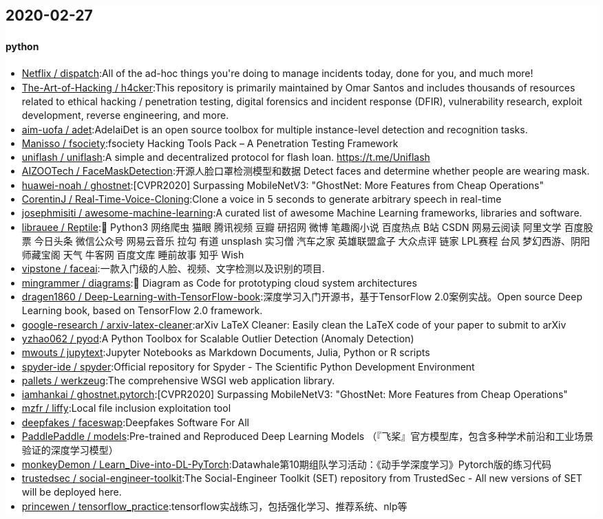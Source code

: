 ## 2020-02-27

#### python
* [Netflix / dispatch](https://github.com/Netflix/dispatch):All of the ad-hoc things you're doing to manage incidents today, done for you, and much more!
* [The-Art-of-Hacking / h4cker](https://github.com/The-Art-of-Hacking/h4cker):This repository is primarily maintained by Omar Santos and includes thousands of resources related to ethical hacking / penetration testing, digital forensics and incident response (DFIR), vulnerability research, exploit development, reverse engineering, and more.
* [aim-uofa / adet](https://github.com/aim-uofa/adet):AdelaiDet is an open source toolbox for multiple instance-level detection and recognition tasks.
* [Manisso / fsociety](https://github.com/Manisso/fsociety):fsociety Hacking Tools Pack – A Penetration Testing Framework
* [uniflash / uniflash](https://github.com/uniflash/uniflash):A simple and decentralized protocol for flash loan. https://t.me/Uniflash
* [AIZOOTech / FaceMaskDetection](https://github.com/AIZOOTech/FaceMaskDetection):开源人脸口罩检测模型和数据 Detect faces and determine whether people are wearing mask.
* [huawei-noah / ghostnet](https://github.com/huawei-noah/ghostnet):[CVPR2020] Surpassing MobileNetV3: "GhostNet: More Features from Cheap Operations"
* [CorentinJ / Real-Time-Voice-Cloning](https://github.com/CorentinJ/Real-Time-Voice-Cloning):Clone a voice in 5 seconds to generate arbitrary speech in real-time
* [josephmisiti / awesome-machine-learning](https://github.com/josephmisiti/awesome-machine-learning):A curated list of awesome Machine Learning frameworks, libraries and software.
* [librauee / Reptile](https://github.com/librauee/Reptile):🏀
Python3 网络爬虫 猫眼 腾讯视频 豆瓣 研招网 微博 笔趣阁小说 百度热点 B站 CSDN 网易云阅读 阿里文学 百度股票 今日头条 微信公众号 网易云音乐 拉勾 有道 unsplash 实习僧 汽车之家 英雄联盟盒子 大众点评 链家 LPL赛程 台风 梦幻西游、阴阳师藏宝阁 天气 牛客网 百度文库 睡前故事 知乎 Wish
* [vipstone / faceai](https://github.com/vipstone/faceai):一款入门级的人脸、视频、文字检测以及识别的项目.
* [mingrammer / diagrams](https://github.com/mingrammer/diagrams):🎨
Diagram as Code for prototyping cloud system architectures
* [dragen1860 / Deep-Learning-with-TensorFlow-book](https://github.com/dragen1860/Deep-Learning-with-TensorFlow-book):深度学习入门开源书，基于TensorFlow 2.0案例实战。Open source Deep Learning book, based on TensorFlow 2.0 framework.
* [google-research / arxiv-latex-cleaner](https://github.com/google-research/arxiv-latex-cleaner):arXiv LaTeX Cleaner: Easily clean the LaTeX code of your paper to submit to arXiv
* [yzhao062 / pyod](https://github.com/yzhao062/pyod):A Python Toolbox for Scalable Outlier Detection (Anomaly Detection)
* [mwouts / jupytext](https://github.com/mwouts/jupytext):Jupyter Notebooks as Markdown Documents, Julia, Python or R scripts
* [spyder-ide / spyder](https://github.com/spyder-ide/spyder):Official repository for Spyder - The Scientific Python Development Environment
* [pallets / werkzeug](https://github.com/pallets/werkzeug):The comprehensive WSGI web application library.
* [iamhankai / ghostnet.pytorch](https://github.com/iamhankai/ghostnet.pytorch):[CVPR2020] Surpassing MobileNetV3: "GhostNet: More Features from Cheap Operations"
* [mzfr / liffy](https://github.com/mzfr/liffy):Local file inclusion exploitation tool
* [deepfakes / faceswap](https://github.com/deepfakes/faceswap):Deepfakes Software For All
* [PaddlePaddle / models](https://github.com/PaddlePaddle/models):Pre-trained and Reproduced Deep Learning Models （『飞桨』官方模型库，包含多种学术前沿和工业场景验证的深度学习模型）
* [monkeyDemon / Learn_Dive-into-DL-PyTorch](https://github.com/monkeyDemon/Learn_Dive-into-DL-PyTorch):Datawhale第10期组队学习活动：《动手学深度学习》Pytorch版的练习代码
* [trustedsec / social-engineer-toolkit](https://github.com/trustedsec/social-engineer-toolkit):The Social-Engineer Toolkit (SET) repository from TrustedSec - All new versions of SET will be deployed here.
* [princewen / tensorflow_practice](https://github.com/princewen/tensorflow_practice):tensorflow实战练习，包括强化学习、推荐系统、nlp等
